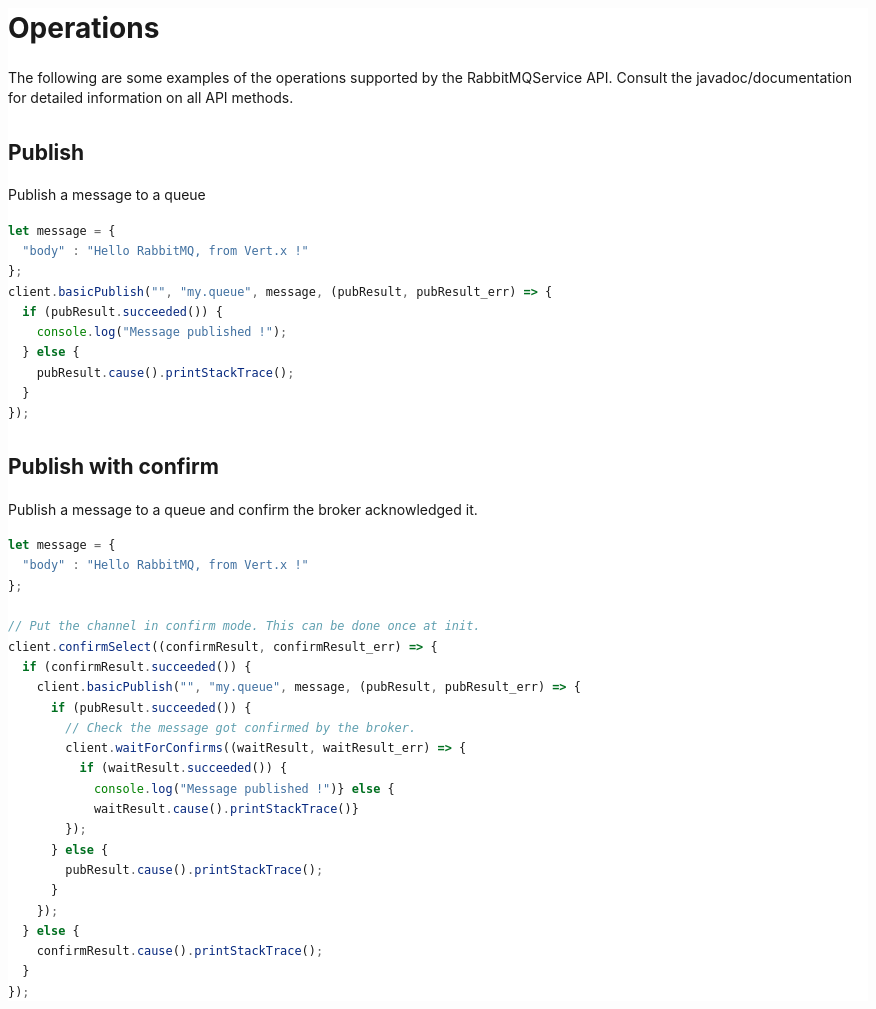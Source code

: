 # Operations

The following are some examples of the operations supported by the
RabbitMQService API. Consult the javadoc/documentation for detailed
information on all API methods.

## Publish

Publish a message to a queue

``` js
let message = {
  "body" : "Hello RabbitMQ, from Vert.x !"
};
client.basicPublish("", "my.queue", message, (pubResult, pubResult_err) => {
  if (pubResult.succeeded()) {
    console.log("Message published !");
  } else {
    pubResult.cause().printStackTrace();
  }
});
```

## Publish with confirm

Publish a message to a queue and confirm the broker acknowledged it.

``` js
let message = {
  "body" : "Hello RabbitMQ, from Vert.x !"
};

// Put the channel in confirm mode. This can be done once at init.
client.confirmSelect((confirmResult, confirmResult_err) => {
  if (confirmResult.succeeded()) {
    client.basicPublish("", "my.queue", message, (pubResult, pubResult_err) => {
      if (pubResult.succeeded()) {
        // Check the message got confirmed by the broker.
        client.waitForConfirms((waitResult, waitResult_err) => {
          if (waitResult.succeeded()) {
            console.log("Message published !")} else {
            waitResult.cause().printStackTrace()}
        });
      } else {
        pubResult.cause().printStackTrace();
      }
    });
  } else {
    confirmResult.cause().printStackTrace();
  }
});
```
